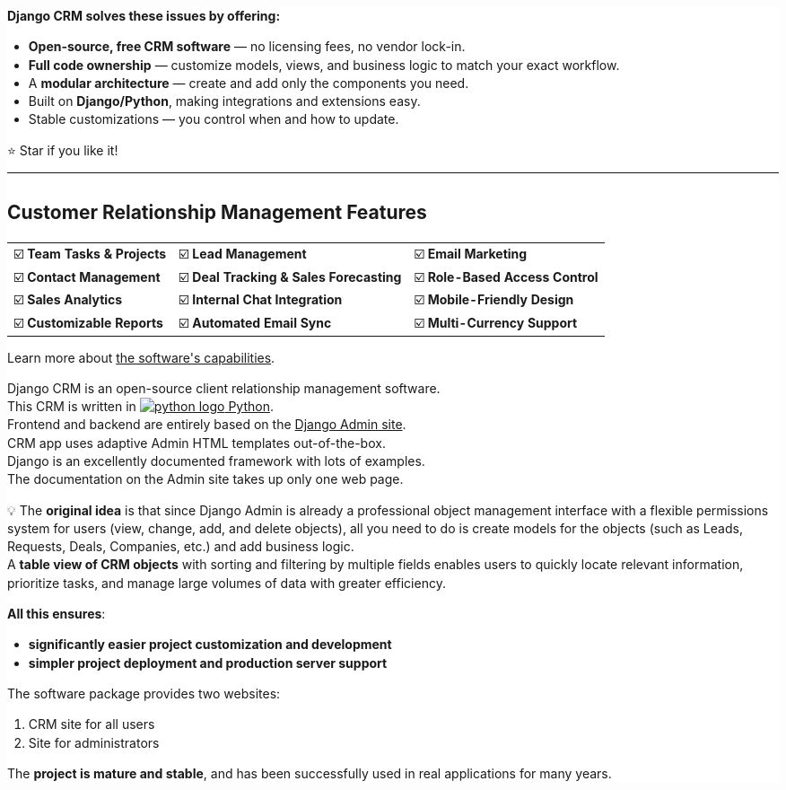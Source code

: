 **Django CRM solves these issues by offering:**

- **Open-source, free CRM software** — no licensing fees, no vendor lock-in.
- **Full code ownership** — customize models, views, and business logic to match your exact workflow.
- A **modular architecture** — create and add only the components you need.
- Built on **Django/Python**, making integrations and extensions easy.
- Stable customizations — you control when and how to update.

⭐️ Star if you like it!

---

## Customer Relationship Management Features

|                              |                                          |                                  |
|------------------------------|------------------------------------------|----------------------------------|
| ☑️ **Team Tasks & Projects** | ☑️ **Lead Management**                   | ☑️ **Email Marketing**           |
| ☑️ **Contact Management**    | ☑️ **Deal Tracking & Sales Forecasting** | ☑️ **Role-Based Access Control** |
| ☑️ **Sales Analytics**       | ☑️ **Internal Chat Integration**         | ☑️ **Mobile-Friendly Design**    |
| ☑️ **Customizable Reports**  | ☑️ **Automated Email Sync**              | ☑️ **Multi-Currency Support**    |

Learn more about [the software's capabilities](https://github.com/DjangoCRM/django-crm/blob/main/docs/crm_system_overview.md).

Django CRM is an open-source client relationship management software.  
This CRM is written in <a href="https://www.python.org" target="_blank"><img src="https://github.com/DjangoCRM/django-crm/raw/main/docs/site/icons/python-logo.svg" style="vertical-align: bottom" alt="python logo" width="25" height="25"> Python</a>.  
Frontend and backend are entirely based on the <a href="https://docs.djangoproject.com/en/dev/ref/contrib/admin/" target="_blank">Django Admin site</a>.  
CRM app uses adaptive Admin HTML templates out-of-the-box.  
Django is an excellently documented framework with lots of examples.  
The documentation on the Admin site takes up only one web page.

💡 The **original idea** is that since Django Admin is already a professional object management interface with a flexible permissions system for users (view, change, add, and delete objects), all you need to do is create models for the objects (such as Leads, Requests, Deals, Companies, etc.) and add business logic.  
A **table view of CRM objects** with sorting and filtering by multiple fields enables users to quickly locate relevant information, prioritize tasks, and manage large volumes of data with greater efficiency.

**All this ensures**:

- **significantly easier project customization and development**
- **simpler project deployment and production server support**

The software package provides two websites:

1. CRM site for all users
2. Site for administrators

The **project is mature and stable**, and has been successfully used in real applications for many years.
